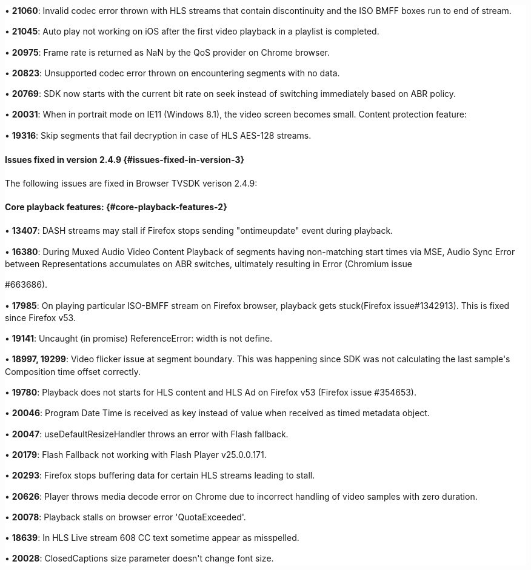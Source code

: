 • **21060**: Invalid codec error thrown with HLS streams that contain discontinuity and the ISO BMFF boxes run to end of stream.

• **21045**: Auto play not working on iOS after the first video playback in a playlist is completed.

• **20975**: Frame rate is returned as NaN by the QoS provider on Chrome browser.

• **20823**: Unsupported codec error thrown on encountering segments with no data.

• **20769**: SDK now starts with the current bit rate on seek instead of switching immediately based on ABR policy.

• **20031**: When in portrait mode on IE11 (Windows 8.1), the video screen becomes small. Content protection feature:

• **19316**: Skip segments that fail decryption in case of HLS AES-128 streams.

#### Issues fixed in version 2.4.9 {#issues-fixed-in-version-3}

The following issues are fixed in Browser TVSDK verison 2.4.9:

#### Core playback features: {#core-playback-features-2}

• **13407**: DASH streams may stall if Firefox stops sending "ontimeupdate" event during playback.

• **16380**: During Muxed Audio Video Content Playback of segments having non-matching start times via MSE, Audio Sync Error between Representations accumulates on ABR switches, ultimately resulting in Error (Chromium issue

#663686).

• **17985**: On playing particular ISO-BMFF stream on Firefox browser, playback gets stuck(Firefox issue#1342913). This is fixed since Firefox v53.

• **19141**: Uncaught (in promise) ReferenceError: width is not define.

• **18997, 19299**: Video flicker issue at segment boundary. This was happening since SDK was not calculating the last sample's Composition time offset correctly.

• **19780**: Playback does not starts for HLS content and HLS Ad on Firefox v53 (Firefox issue #354653).

• **20046**: Program Date Time is received as key instead of value when received as timed metadata object.

• **20047**: useDefaultResizeHandler throws an error with Flash fallback.

• **20179**: Flash Fallback not working with Flash Player v25.0.0.171.

• **20293**: Firefox stops buffering data for certain HLS streams leading to stall.

• **20626**: Player throws media decode error on Chrome due to incorrect handling of video samples with zero duration.

• **20078**: Playback stalls on browser error 'QuotaExceeded'.

• **18639**: In HLS Live stream 608 CC text sometime appear as misspelled.

• **20028**: ClosedCaptions size parameter doesn't change font size.
